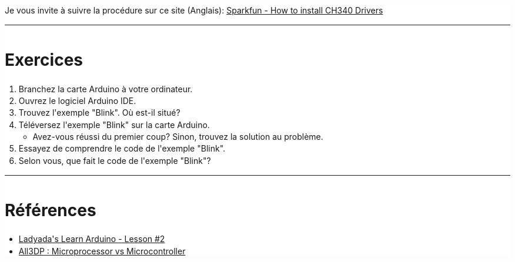Je vous invite à suivre la procédure sur ce site (Anglais): [Sparkfun - How to install CH340 Drivers](https://learn.sparkfun.com/tutorials/how-to-install-ch340-drivers/all)

---

# Exercices
1. Branchez la carte Arduino à votre ordinateur.
2. Ouvrez le logiciel Arduino IDE.
3. Trouvez l'exemple "Blink". Où est-il situé?
4. Téléversez l'exemple "Blink" sur la carte Arduino.
   - Avez-vous réussi du premier coup? Sinon, trouvez la solution au problème.
5. Essayez de comprendre le code de l'exemple "Blink".
6. Selon vous, que fait le code de l'exemple "Blink"?


---

# Références
- [Ladyada's Learn Arduino - Lesson #2](https://learn.adafruit.com/ladyadas-learn-arduino-lesson-number-2)
- [All3DP : Microprocessor vs Microcontroller](https://all3dp.com/2/difference-between-microprocessor-and-microcontroller/)